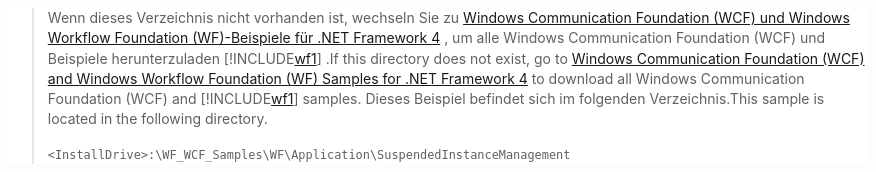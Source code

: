 > <span data-ttu-id="cc942-151">Wenn dieses Verzeichnis nicht vorhanden ist, wechseln Sie zu [Windows Communication Foundation (WCF) und Windows Workflow Foundation (WF)-Beispiele für .NET Framework 4](https://www.microsoft.com/download/details.aspx?id=21459) , um alle Windows Communication Foundation (WCF) und Beispiele herunterzuladen [!INCLUDE[wf1](../../../../includes/wf1-md.md)] .</span><span class="sxs-lookup"><span data-stu-id="cc942-151">If this directory does not exist, go to [Windows Communication Foundation (WCF) and Windows Workflow Foundation (WF) Samples for .NET Framework 4](https://www.microsoft.com/download/details.aspx?id=21459) to download all Windows Communication Foundation (WCF) and [!INCLUDE[wf1](../../../../includes/wf1-md.md)] samples.</span></span> <span data-ttu-id="cc942-152">Dieses Beispiel befindet sich im folgenden Verzeichnis.</span><span class="sxs-lookup"><span data-stu-id="cc942-152">This sample is located in the following directory.</span></span>  
>
> `<InstallDrive>:\WF_WCF_Samples\WF\Application\SuspendedInstanceManagement`
